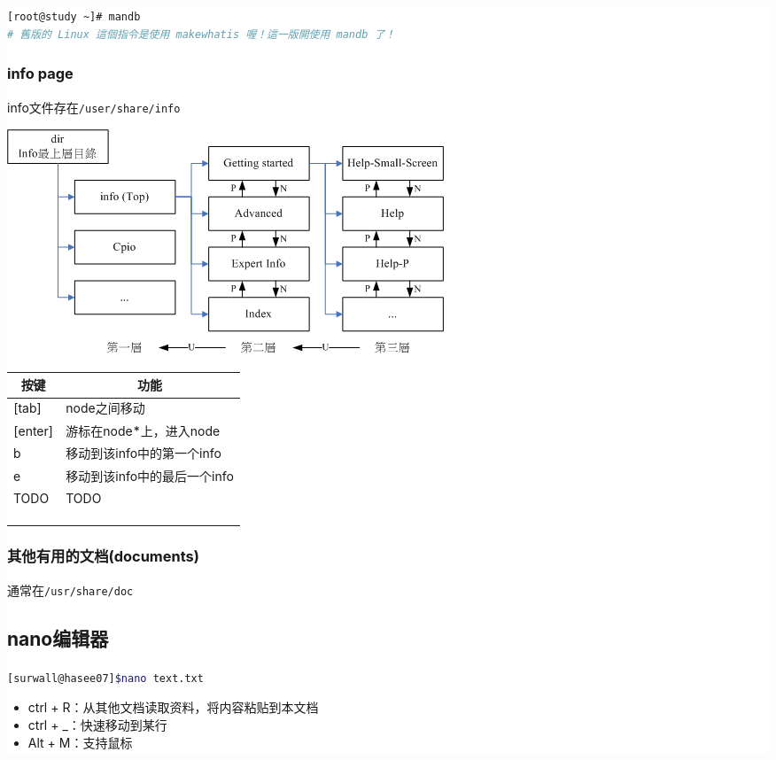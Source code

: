 ```bash
[root@study ~]# mandb
# 舊版的 Linux 這個指令是使用 makewhatis 喔！這一版開使用 mandb 了！
```

### info page

info文件存在```/user/share/info```

![](images/centos7_info.gif)

| 按键    | 功能                         |
| ------- | ---------------------------- |
| [tab]   | node之间移动                 |
| [enter] | 游标在node*上，进入node      |
| b       | 移动到该info中的第一个info   |
| e       | 移动到该info中的最后一个info |
| TODO    | TODO                         |
|         |                              |
|         |                              |
|         |                              |

### 其他有用的文档(documents)

通常在```/usr/share/doc```

## nano编辑器

```bash
[surwall@hasee07]$nano text.txt
```

* ctrl + R：从其他文档读取资料，将内容粘贴到本文档
* ctrl + _：快速移动到某行
* Alt + M：支持鼠标
